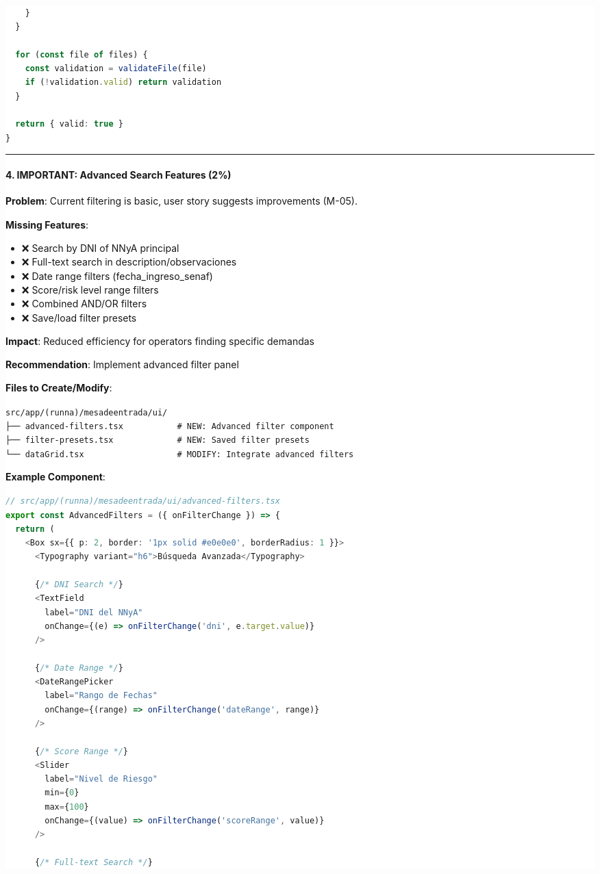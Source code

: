 ```typescript
    }
  }

  for (const file of files) {
    const validation = validateFile(file)
    if (!validation.valid) return validation
  }

  return { valid: true }
}
```

---

#### 4. **IMPORTANT: Advanced Search Features** (2%)

**Problem**: Current filtering is basic, user story suggests improvements (M-05).

**Missing Features**:
- ❌ Search by DNI of NNyA principal
- ❌ Full-text search in description/observaciones
- ❌ Date range filters (fecha_ingreso_senaf)
- ❌ Score/risk level range filters
- ❌ Combined AND/OR filters
- ❌ Save/load filter presets

**Impact**: Reduced efficiency for operators finding specific demandas

**Recommendation**: Implement advanced filter panel

**Files to Create/Modify**:
```
src/app/(runna)/mesadeentrada/ui/
├── advanced-filters.tsx           # NEW: Advanced filter component
├── filter-presets.tsx             # NEW: Saved filter presets
└── dataGrid.tsx                   # MODIFY: Integrate advanced filters
```

**Example Component**:
```typescript
// src/app/(runna)/mesadeentrada/ui/advanced-filters.tsx
export const AdvancedFilters = ({ onFilterChange }) => {
  return (
    <Box sx={{ p: 2, border: '1px solid #e0e0e0', borderRadius: 1 }}>
      <Typography variant="h6">Búsqueda Avanzada</Typography>

      {/* DNI Search */}
      <TextField
        label="DNI del NNyA"
        onChange={(e) => onFilterChange('dni', e.target.value)}
      />

      {/* Date Range */}
      <DateRangePicker
        label="Rango de Fechas"
        onChange={(range) => onFilterChange('dateRange', range)}
      />

      {/* Score Range */}
      <Slider
        label="Nivel de Riesgo"
        min={0}
        max={100}
        onChange={(value) => onFilterChange('scoreRange', value)}
      />

      {/* Full-text Search */}
```